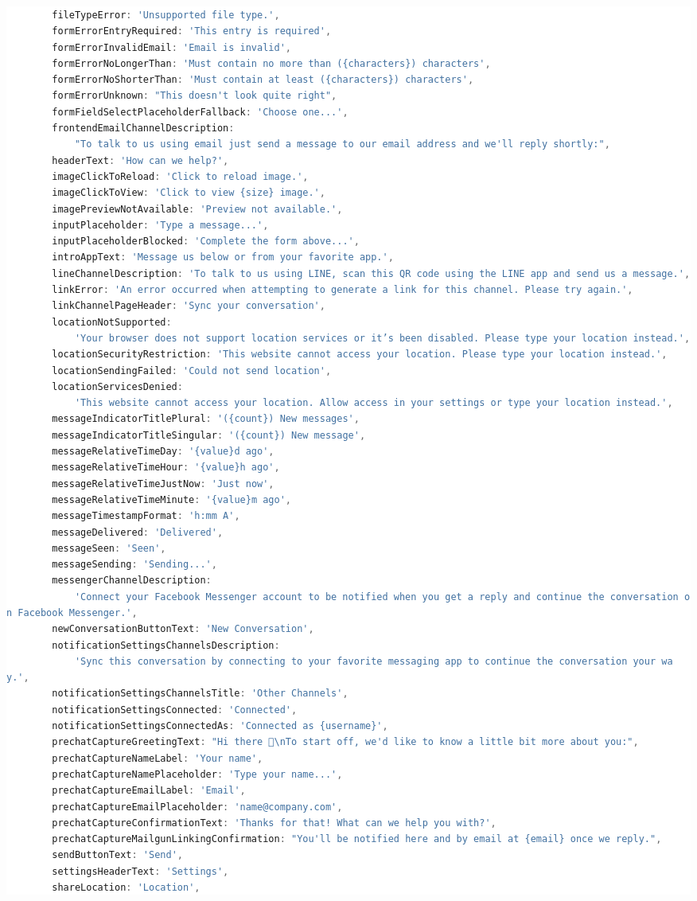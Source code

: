 ```javascript
        fileTypeError: 'Unsupported file type.',
        formErrorEntryRequired: 'This entry is required',
        formErrorInvalidEmail: 'Email is invalid',
        formErrorNoLongerThan: 'Must contain no more than ({characters}) characters',
        formErrorNoShorterThan: 'Must contain at least ({characters}) characters',
        formErrorUnknown: "This doesn't look quite right",
        formFieldSelectPlaceholderFallback: 'Choose one...',
        frontendEmailChannelDescription:
            "To talk to us using email just send a message to our email address and we'll reply shortly:",
        headerText: 'How can we help?',
        imageClickToReload: 'Click to reload image.',
        imageClickToView: 'Click to view {size} image.',
        imagePreviewNotAvailable: 'Preview not available.',
        inputPlaceholder: 'Type a message...',
        inputPlaceholderBlocked: 'Complete the form above...',
        introAppText: 'Message us below or from your favorite app.',
        lineChannelDescription: 'To talk to us using LINE, scan this QR code using the LINE app and send us a message.',
        linkError: 'An error occurred when attempting to generate a link for this channel. Please try again.',
        linkChannelPageHeader: 'Sync your conversation',
        locationNotSupported:
            'Your browser does not support location services or it’s been disabled. Please type your location instead.',
        locationSecurityRestriction: 'This website cannot access your location. Please type your location instead.',
        locationSendingFailed: 'Could not send location',
        locationServicesDenied:
            'This website cannot access your location. Allow access in your settings or type your location instead.',
        messageIndicatorTitlePlural: '({count}) New messages',
        messageIndicatorTitleSingular: '({count}) New message',
        messageRelativeTimeDay: '{value}d ago',
        messageRelativeTimeHour: '{value}h ago',
        messageRelativeTimeJustNow: 'Just now',
        messageRelativeTimeMinute: '{value}m ago',
        messageTimestampFormat: 'h:mm A',
        messageDelivered: 'Delivered',
        messageSeen: 'Seen',
        messageSending: 'Sending...',
        messengerChannelDescription:
            'Connect your Facebook Messenger account to be notified when you get a reply and continue the conversation on Facebook Messenger.',
        newConversationButtonText: 'New Conversation',
        notificationSettingsChannelsDescription:
            'Sync this conversation by connecting to your favorite messaging app to continue the conversation your way.',
        notificationSettingsChannelsTitle: 'Other Channels',
        notificationSettingsConnected: 'Connected',
        notificationSettingsConnectedAs: 'Connected as {username}',
        prechatCaptureGreetingText: "Hi there 👋\nTo start off, we'd like to know a little bit more about you:",
        prechatCaptureNameLabel: 'Your name',
        prechatCaptureNamePlaceholder: 'Type your name...',
        prechatCaptureEmailLabel: 'Email',
        prechatCaptureEmailPlaceholder: 'name@company.com',
        prechatCaptureConfirmationText: 'Thanks for that! What can we help you with?',
        prechatCaptureMailgunLinkingConfirmation: "You'll be notified here and by email at {email} once we reply.",
        sendButtonText: 'Send',
        settingsHeaderText: 'Settings',
        shareLocation: 'Location',
```
